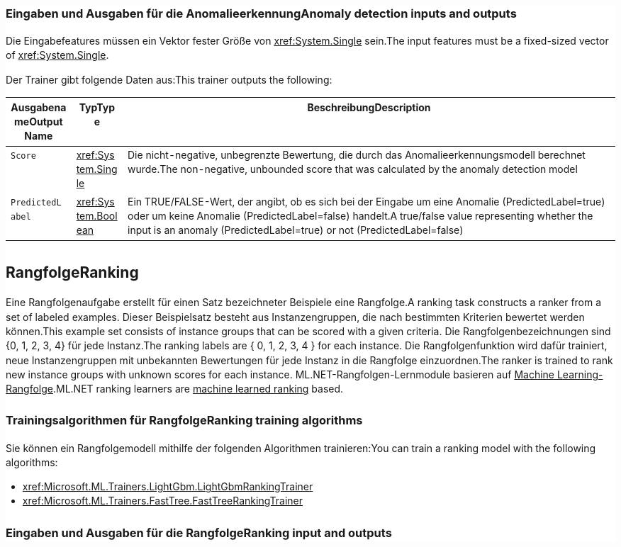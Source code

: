 ### <a name="anomaly-detection-inputs-and-outputs"></a><span data-ttu-id="698be-222">Eingaben und Ausgaben für die Anomalieerkennung</span><span class="sxs-lookup"><span data-stu-id="698be-222">Anomaly detection inputs and outputs</span></span>

<span data-ttu-id="698be-223">Die Eingabefeatures müssen ein Vektor fester Größe von <xref:System.Single> sein.</span><span class="sxs-lookup"><span data-stu-id="698be-223">The input features must be a fixed-sized vector of <xref:System.Single>.</span></span>

<span data-ttu-id="698be-224">Der Trainer gibt folgende Daten aus:</span><span class="sxs-lookup"><span data-stu-id="698be-224">This trainer outputs the following:</span></span>

| <span data-ttu-id="698be-225">Ausgabename</span><span class="sxs-lookup"><span data-stu-id="698be-225">Output Name</span></span> | <span data-ttu-id="698be-226">Typ</span><span class="sxs-lookup"><span data-stu-id="698be-226">Type</span></span> | <span data-ttu-id="698be-227">Beschreibung</span><span class="sxs-lookup"><span data-stu-id="698be-227">Description</span></span>|
| -- | -- | -- |
| `Score` | <xref:System.Single> | <span data-ttu-id="698be-228">Die nicht-negative, unbegrenzte Bewertung, die durch das Anomalieerkennungsmodell berechnet wurde.</span><span class="sxs-lookup"><span data-stu-id="698be-228">The non-negative, unbounded score that was calculated by the anomaly detection model</span></span> |
| `PredictedLabel` | <xref:System.Boolean> | <span data-ttu-id="698be-229">Ein TRUE/FALSE-Wert, der angibt, ob es sich bei der Eingabe um eine Anomalie (PredictedLabel=true) oder um keine Anomalie (PredictedLabel=false) handelt.</span><span class="sxs-lookup"><span data-stu-id="698be-229">A true/false value representing whether the input is an anomaly (PredictedLabel=true) or not (PredictedLabel=false)</span></span> |

## <a name="ranking"></a><span data-ttu-id="698be-230">Rangfolge</span><span class="sxs-lookup"><span data-stu-id="698be-230">Ranking</span></span>

<span data-ttu-id="698be-231">Eine Rangfolgenaufgabe erstellt für einen Satz bezeichneter Beispiele eine Rangfolge.</span><span class="sxs-lookup"><span data-stu-id="698be-231">A ranking task constructs a ranker from a set of labeled examples.</span></span> <span data-ttu-id="698be-232">Dieser Beispielsatz besteht aus Instanzengruppen, die nach bestimmten Kriterien bewertet werden können.</span><span class="sxs-lookup"><span data-stu-id="698be-232">This example set consists of instance groups that can be scored with a given criteria.</span></span> <span data-ttu-id="698be-233">Die Rangfolgenbezeichnungen sind {0, 1, 2, 3, 4} für jede Instanz.</span><span class="sxs-lookup"><span data-stu-id="698be-233">The ranking labels are { 0, 1, 2, 3, 4 } for each instance.</span></span>  <span data-ttu-id="698be-234">Die Rangfolgenfunktion wird dafür trainiert, neue Instanzengruppen mit unbekannten Bewertungen für jede Instanz in die Rangfolge einzuordnen.</span><span class="sxs-lookup"><span data-stu-id="698be-234">The ranker is trained to rank new instance groups with unknown scores for each instance.</span></span> <span data-ttu-id="698be-235">ML.NET-Rangfolgen-Lernmodule basieren auf [Machine Learning-Rangfolge](https://en.wikipedia.org/wiki/Learning_to_rank).</span><span class="sxs-lookup"><span data-stu-id="698be-235">ML.NET ranking learners are [machine learned ranking](https://en.wikipedia.org/wiki/Learning_to_rank) based.</span></span>

### <a name="ranking-training-algorithms"></a><span data-ttu-id="698be-236">Trainingsalgorithmen für Rangfolge</span><span class="sxs-lookup"><span data-stu-id="698be-236">Ranking training algorithms</span></span>

<span data-ttu-id="698be-237">Sie können ein Rangfolgemodell mithilfe der folgenden Algorithmen trainieren:</span><span class="sxs-lookup"><span data-stu-id="698be-237">You can train a ranking model with the following algorithms:</span></span>

* <xref:Microsoft.ML.Trainers.LightGbm.LightGbmRankingTrainer>
* <xref:Microsoft.ML.Trainers.FastTree.FastTreeRankingTrainer>

### <a name="ranking-input-and-outputs"></a><span data-ttu-id="698be-238">Eingaben und Ausgaben für die Rangfolge</span><span class="sxs-lookup"><span data-stu-id="698be-238">Ranking input and outputs</span></span>
